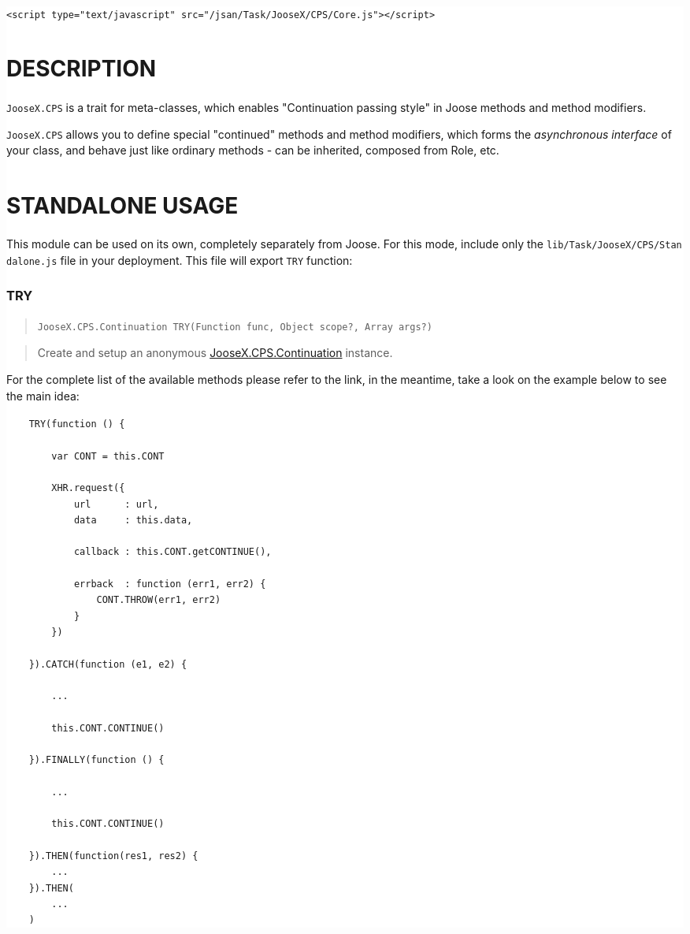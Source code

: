     <script type="text/javascript" src="/jsan/Task/JooseX/CPS/Core.js"></script>


DESCRIPTION
===========

`JooseX.CPS` is a trait for meta-classes, which enables "Continuation passing style" in Joose methods and method modifiers.

`JooseX.CPS` allows you to define special "continued" methods and method modifiers, which forms the *asynchronous interface* of your class, 
and behave just like ordinary methods - can be inherited, composed from Role, etc.


STANDALONE USAGE
================

This module can be used on its own, completely separately from Joose. For this mode, include only the `lib/Task/JooseX/CPS/Standalone.js` file in your deployment.
This file will export `TRY` function:

### TRY

> `JooseX.CPS.Continuation TRY(Function func, Object scope?, Array args?)`

> Create and setup an anonymous [JooseX.CPS.Continuation] instance. 

For the complete list of the available methods please refer to the link, in the meantime, take a look on the example below to see the main idea:

        TRY(function () {
        
            var CONT = this.CONT
            
            XHR.request({
                url      : url,
                data     : this.data,
            
                callback : this.CONT.getCONTINUE(),
                
                errback  : function (err1, err2) {
                    CONT.THROW(err1, err2) 
                }
            })
            
        }).CATCH(function (e1, e2) {
        
            ...
            
            this.CONT.CONTINUE()
        
        }).FINALLY(function () {
            
            ...
            
            this.CONT.CONTINUE()
                
        }).THEN(function(res1, res2) {
            ...
        }).THEN(
            ...
        ) 


[JooseX.CPS.Continuation]: CPS/Continuation.html